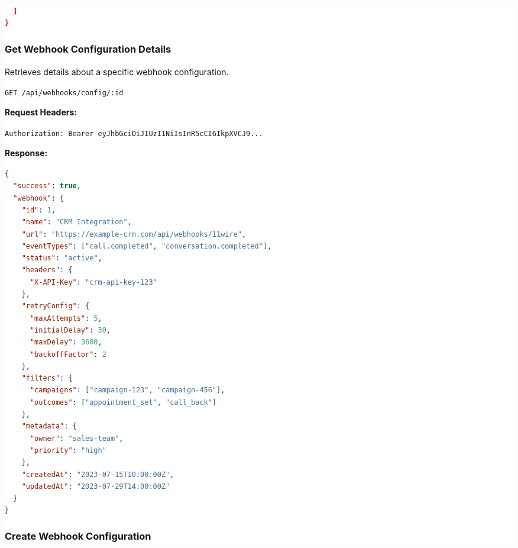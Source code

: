```json
  ]
}
```

### Get Webhook Configuration Details

Retrieves details about a specific webhook configuration.

```
GET /api/webhooks/config/:id
```

**Request Headers:**

```
Authorization: Bearer eyJhbGciOiJIUzI1NiIsInR5cCI6IkpXVCJ9...
```

**Response:**

```json
{
  "success": true,
  "webhook": {
    "id": 1,
    "name": "CRM Integration",
    "url": "https://example-crm.com/api/webhooks/11wire",
    "eventTypes": ["call.completed", "conversation.completed"],
    "status": "active",
    "headers": {
      "X-API-Key": "crm-api-key-123"
    },
    "retryConfig": {
      "maxAttempts": 5,
      "initialDelay": 30,
      "maxDelay": 3600,
      "backoffFactor": 2
    },
    "filters": {
      "campaigns": ["campaign-123", "campaign-456"],
      "outcomes": ["appointment_set", "call_back"]
    },
    "metadata": {
      "owner": "sales-team",
      "priority": "high"
    },
    "createdAt": "2023-07-15T10:00:00Z",
    "updatedAt": "2023-07-29T14:00:00Z"
  }
}
```

### Create Webhook Configuration
